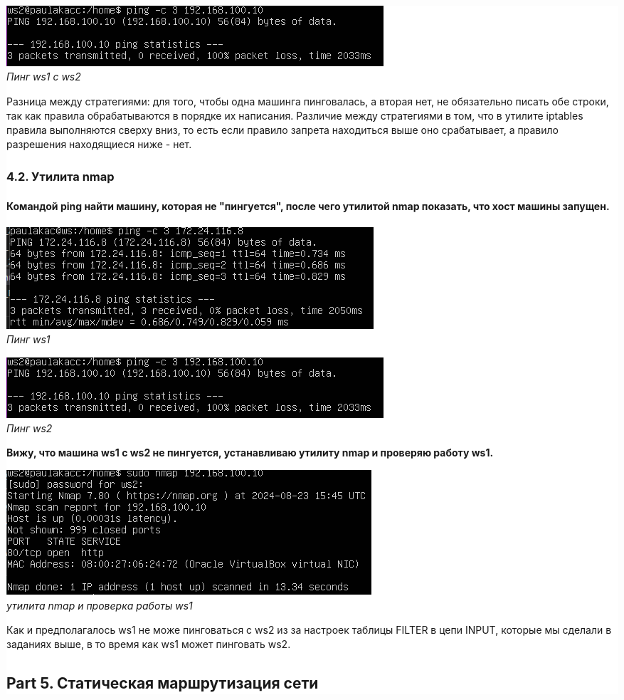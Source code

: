 ![4_4_1](images/4_ws2_2_1.png)<br>*Пинг ws1 с ws2*<br>

Разница между стратегиями: для того, чтобы одна машинга пинговалась, а вторая нет, не обязательно писать обе строки, так как правила обрабатываются в порядке их написания. Различие между стратегиями в том, что в утилите iptables правила выполняются сверху вниз, то есть если правило запрета находиться выше оно срабатывает, а правило разрешения находящиеся ниже - нет.

### 4.2. Утилита nmap

#### Командой ping найти машину, которая не "пингуется", после чего утилитой nmap показать, что хост машины запущен.

![4_5_1](images/4_ws1_2_1.png)<br>*Пинг ws1*<br>

![4_5_2](images/4_ws2_2_1.png)<br>*Пинг ws2*<br>

**Вижу, что машина ws1 с ws2 не пингуется, устанавливаю утилиту nmap и проверяю работу ws1.**

![4_6](images/4_4.png)<br>*утилита nmap и проверка работы ws1*<br>

Как и предполагалось ws1 не може пинговаться с ws2 из за настроек таблицы FILTER в цепи INPUT, которые мы сделали в заданиях выше, в то время как ws1 может пинговать ws2.

## Part 5. Статическая маршрутизация сети
